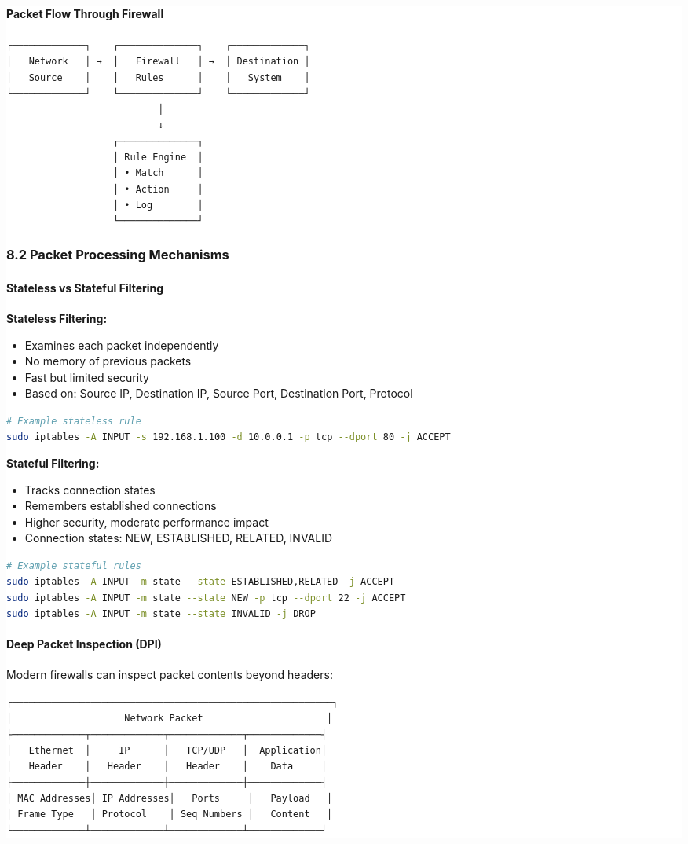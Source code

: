 #### Packet Flow Through Firewall
```
┌─────────────┐    ┌──────────────┐    ┌─────────────┐
│   Network   │ →  │   Firewall   │ →  │ Destination │
│   Source    │    │   Rules      │    │   System    │
└─────────────┘    └──────────────┘    └─────────────┘
                           │
                           ↓
                   ┌──────────────┐
                   │ Rule Engine  │
                   │ • Match      │
                   │ • Action     │
                   │ • Log        │
                   └──────────────┘
```

### 8.2 Packet Processing Mechanisms

#### Stateless vs Stateful Filtering

**Stateless Filtering:**
- Examines each packet independently
- No memory of previous packets
- Fast but limited security
- Based on: Source IP, Destination IP, Source Port, Destination Port, Protocol

```bash
# Example stateless rule
sudo iptables -A INPUT -s 192.168.1.100 -d 10.0.0.1 -p tcp --dport 80 -j ACCEPT
```

**Stateful Filtering:**
- Tracks connection states
- Remembers established connections
- Higher security, moderate performance impact
- Connection states: NEW, ESTABLISHED, RELATED, INVALID

```bash
# Example stateful rules
sudo iptables -A INPUT -m state --state ESTABLISHED,RELATED -j ACCEPT
sudo iptables -A INPUT -m state --state NEW -p tcp --dport 22 -j ACCEPT
sudo iptables -A INPUT -m state --state INVALID -j DROP
```

#### Deep Packet Inspection (DPI)

Modern firewalls can inspect packet contents beyond headers:

```
┌─────────────────────────────────────────────────────────┐
│                    Network Packet                      │
├─────────────┬─────────────┬─────────────┬─────────────┤
│   Ethernet  │     IP      │   TCP/UDP   │  Application│
│   Header    │   Header    │   Header    │    Data     │
├─────────────┼─────────────┼─────────────┼─────────────┤
│ MAC Addresses│ IP Addresses│   Ports     │   Payload   │
│ Frame Type   │ Protocol    │ Seq Numbers │   Content   │
└─────────────┴─────────────┴─────────────┴─────────────┘
```
